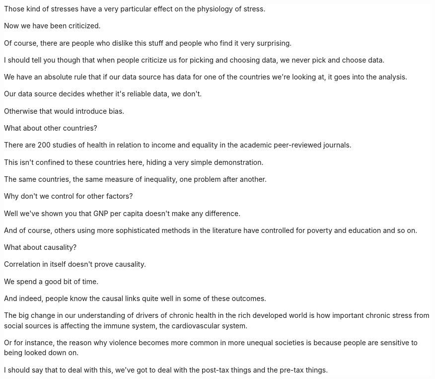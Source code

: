 
Those kind of stresses have a very particular effect on the physiology of stress.


Now we have been criticized.


Of course, there are people who dislike this stuff and people who find it very surprising.


I should tell you though that when people criticize us for picking and choosing data, we never pick and choose data.


We have an absolute rule that if our data source has data for one of the countries we're looking at, it goes into the analysis.


Our data source decides whether it's reliable data, we don't.


Otherwise that would introduce bias.


What about other countries?


There are 200 studies of health in relation to income and equality in the academic peer-reviewed journals.


This isn't confined to these countries here, hiding a very simple demonstration.


The same countries, the same measure of inequality, one problem after another.


Why don't we control for other factors?


Well we've shown you that GNP per capita doesn't make any difference.


And of course, others using more sophisticated methods in the literature have controlled for poverty and education and so on.


What about causality?


Correlation in itself doesn't prove causality.


We spend a good bit of time.


And indeed, people know the causal links quite well in some of these outcomes.


The big change in our understanding of drivers of chronic health in the rich developed world is how important chronic stress from social sources is affecting the immune system, the cardiovascular system.


Or for instance, the reason why violence becomes more common in more unequal societies is because people are sensitive to being looked down on.


I should say that to deal with this, we've got to deal with the post-tax things and the pre-tax things.
